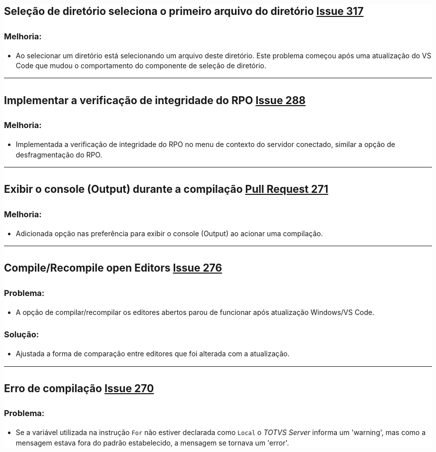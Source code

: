 ## Seleção de diretório seleciona o primeiro arquivo do diretório [Issue 317](https://github.com/totvs/tds-vscode/issues/317)

### Melhoria:

- Ao selecionar um diretório está selecionando um arquivo deste diretório. Este problema começou após uma atualização do VS Code que mudou o comportamento do componente de seleção de diretório.

---

## Implementar a verificação de integridade do RPO [Issue 288](https://github.com/totvs/tds-vscode/issues/288)

### Melhoria:

- Implementada a verificação de integridade do RPO no menu de contexto do servidor conectado, similar a opção de desfragmentação do RPO.

---

## Exibir o console (Output) durante a compilação [Pull Request 271](https://github.com/totvs/tds-vscode/pull/271)

### Melhoria:

- Adicionada opção nas preferência para exibir o console (Output) ao acionar uma compilação.

---

## Compile/Recompile open Editors [Issue 276](https://github.com/totvs/tds-vscode/issues/276)

### Problema:

- A opção de compilar/recompilar os editores abertos parou de funcionar após atualização Windows/VS Code.

### Solução:

- Ajustada a forma de comparação entre editores que foi alterada com a atualização.

---

## Erro de compilação [Issue 270](https://github.com/totvs/tds-vscode/issues/270)

### Problema:

- Se a variável utilizada na instrução `For` não estiver declarada como `Local` o _TOTVS Server_ informa um 'warning', mas como a mensagem estava fora do padrão estabelecido, a mensagem se tornava um 'error'.
